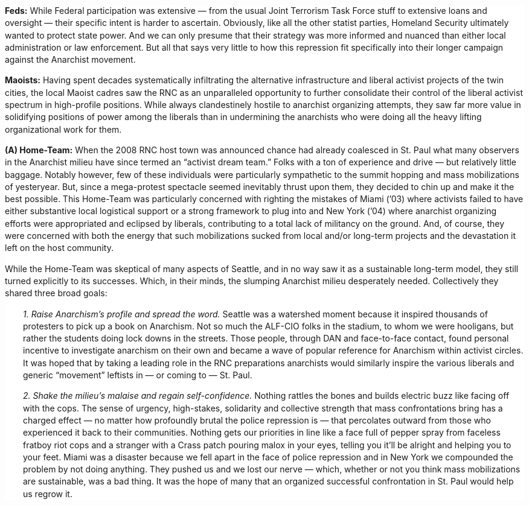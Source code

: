 <span style="font-weight:bold;">Feds:</span> While Federal participation was extensive &#8212; from the usual Joint Terrorism Task Force stuff to extensive loans and oversight &#8212; their specific intent is harder to ascertain. Obviously, like all the other statist parties, Homeland Security ultimately wanted to protect state power. And we can only presume that their strategy was more informed and nuanced than either local administration or law enforcement. But all that says very little to how this repression fit specifically into their longer campaign against the Anarchist movement.

<span style="font-weight:bold;">Maoists:</span> Having spent decades systematically infiltrating the alternative infrastructure and liberal activist projects of the twin cities, the local Maoist cadres saw the RNC as an unparalleled opportunity to further consolidate their control of the liberal activist spectrum in high-profile positions. While always clandestinely hostile to anarchist organizing attempts, they saw far more value in solidifying positions of power among the liberals than in undermining the anarchists who were doing all the heavy lifting organizational work for them.

<span style="font-weight:bold;">(A) Home-Team:</span> When the 2008 RNC host town was announced chance had already coalesced in St. Paul what many observers in the Anarchist milieu have since termed an &#8220;activist dream team.&#8221; Folks with a ton of experience and drive &#8212; but relatively little baggage. Notably however, few of these individuals were particularly sympathetic to the summit hopping and mass mobilizations of yesteryear. But, since a mega-protest spectacle seemed inevitably thrust upon them, they decided to chin up and make it the best possible. This Home-Team was particularly concerned with righting the mistakes of Miami (&#8217;03) where activists failed to have either substantive local logistical support or a strong framework to plug into and New York (&#8217;04) where anarchist organizing efforts were appropriated and eclipsed by liberals, contributing to a total lack of militancy on the ground. And, of course, they were concerned with both the energy that such mobilizations sucked from local and/or long-term projects and the devastation it left on the host community.

While the Home-Team was skeptical of many aspects of Seattle, and in no way saw it as a sustainable long-term model, they still turned explicitly to its successes. Which, in their minds, the slumping Anarchist milieu desperately needed. Collectively they shared three broad goals:

<p style="padding-left:30px;">
  <em>1. Raise Anarchism&#8217;s profile and spread the word.</em> Seattle was a watershed moment because it inspired thousands of protesters to pick up a book on Anarchism. Not so much the ALF-CIO folks in the stadium, to whom we were hooligans, but rather the students doing lock downs in the streets. Those people, through DAN and face-to-face contact, found personal incentive to investigate anarchism on their own and became a wave of popular reference for Anarchism within activist circles. It was hoped that by taking a leading role in the RNC preparations anarchists would similarly inspire the various liberals and generic &#8220;movement&#8221; leftists in &#8212; or coming to &#8212; St. Paul.
</p>

<p style="padding-left:30px;">
  <em>2. Shake the milieu&#8217;s malaise and regain self-confidence.</em> Nothing rattles the bones and builds electric buzz like facing off with the cops. The sense of urgency, high-stakes, solidarity and collective strength that mass confrontations bring has a charged effect &#8212; no matter how profoundly brutal the police repression is &#8212; that percolates outward from those who experienced it back to their communities. Nothing gets our priorities in line like a face full of pepper spray from faceless fratboy riot cops and a stranger with a Crass patch pouring malox in your eyes, telling you it&#8217;ll be alright and helping you to your feet. Miami was a disaster because we fell apart in the face of police repression and in New York we compounded the problem by not doing anything. They pushed us and we lost our nerve &#8212; which, whether or not you think mass mobilizations are sustainable, was a bad thing. It was the hope of many that an organized successful confrontation in St. Paul would help us regrow it.
</p>
